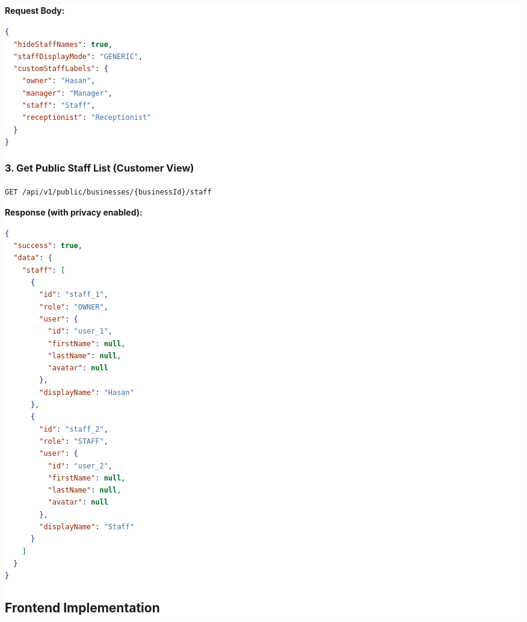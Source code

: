 **Request Body:**
```json
{
  "hideStaffNames": true,
  "staffDisplayMode": "GENERIC",
  "customStaffLabels": {
    "owner": "Hasan",
    "manager": "Manager",
    "staff": "Staff",
    "receptionist": "Receptionist"
  }
}
```

### 3. Get Public Staff List (Customer View)
```http
GET /api/v1/public/businesses/{businessId}/staff
```

**Response (with privacy enabled):**
```json
{
  "success": true,
  "data": {
    "staff": [
      {
        "id": "staff_1",
        "role": "OWNER",
        "user": {
          "id": "user_1",
          "firstName": null,
          "lastName": null,
          "avatar": null
        },
        "displayName": "Hasan"
      },
      {
        "id": "staff_2",
        "role": "STAFF",
        "user": {
          "id": "user_2",
          "firstName": null,
          "lastName": null,
          "avatar": null
        },
        "displayName": "Staff"
      }
    ]
  }
}
```

## Frontend Implementation
